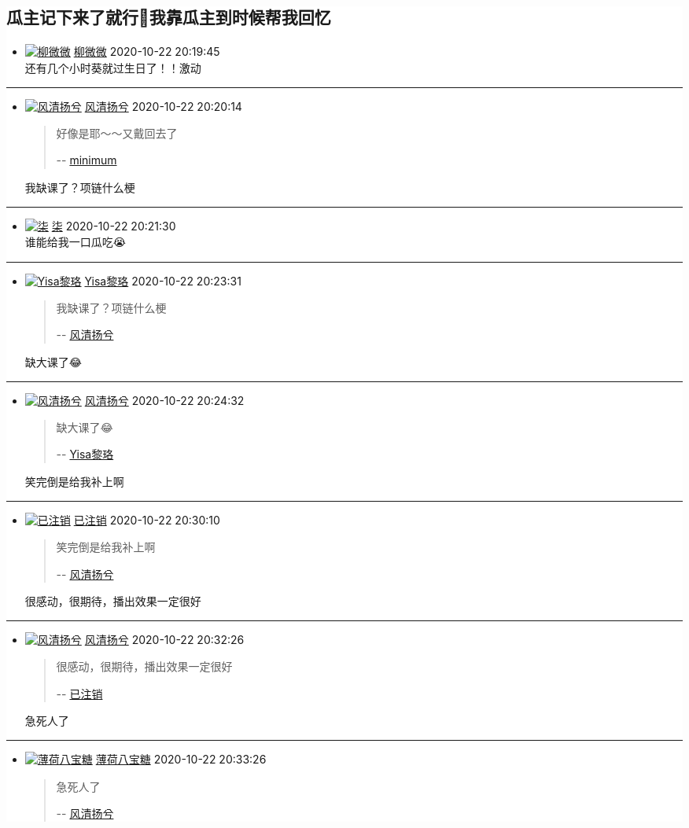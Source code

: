   瓜主记下来了就行🤣我靠瓜主到时候帮我回忆  
---
* [![柳微微](https://img9.doubanio.com/icon/u149620484-5.jpg)](https://www.douban.com/people/149620484/)    [柳微微](https://www.douban.com/people/149620484/)    2020-10-22 20:19:45  
  还有几个小时葵就过生日了！！激动  
---
* [![风清扬兮](https://img1.doubanio.com/icon/user_normal.jpg)](https://www.douban.com/people/159801178/)    [风清扬兮](https://www.douban.com/people/159801178/)    2020-10-22 20:20:14  
  >好像是耶～～又戴回去了  
  >
  >-- [minimum](https://www.douban.com/people/218236166/)  
  
  我缺课了？项链什么梗  
---
* [![柒](https://img2.doubanio.com/icon/u221078564-2.jpg)](https://www.douban.com/people/221078564/)    [柒](https://www.douban.com/people/221078564/)    2020-10-22 20:21:30  
  谁能给我一口瓜吃😭  
---
* [![Yisa黎珞](https://img3.doubanio.com/icon/u217273308-1.jpg)](https://www.douban.com/people/217273308/)    [Yisa黎珞](https://www.douban.com/people/217273308/)    2020-10-22 20:23:31  
  >我缺课了？项链什么梗  
  >
  >-- [风清扬兮](https://www.douban.com/people/159801178/)  
  
  缺大课了😂  
---
* [![风清扬兮](https://img1.doubanio.com/icon/user_normal.jpg)](https://www.douban.com/people/159801178/)    [风清扬兮](https://www.douban.com/people/159801178/)    2020-10-22 20:24:32  
  >缺大课了😂  
  >
  >-- [Yisa黎珞](https://www.douban.com/people/217273308/)  
  
  笑完倒是给我补上啊  
---
* [![已注销](https://img1.doubanio.com/icon/u187860590-7.jpg)](https://www.douban.com/people/187860590/)    [已注销](https://www.douban.com/people/187860590/)    2020-10-22 20:30:10  
  >笑完倒是给我补上啊  
  >
  >-- [风清扬兮](https://www.douban.com/people/159801178/)  
  
  很感动，很期待，播出效果一定很好  
---
* [![风清扬兮](https://img1.doubanio.com/icon/user_normal.jpg)](https://www.douban.com/people/159801178/)    [风清扬兮](https://www.douban.com/people/159801178/)    2020-10-22 20:32:26  
  >很感动，很期待，播出效果一定很好  
  >
  >-- [已注销](https://www.douban.com/people/187860590/)  
  
  急死人了  
---
* [![薄荷八宝糖](https://img3.doubanio.com/icon/u185737152-1.jpg)](https://www.douban.com/people/185737152/)    [薄荷八宝糖](https://www.douban.com/people/185737152/)    2020-10-22 20:33:26  
  >急死人了  
  >
  >-- [风清扬兮](https://www.douban.com/people/159801178/)  
  